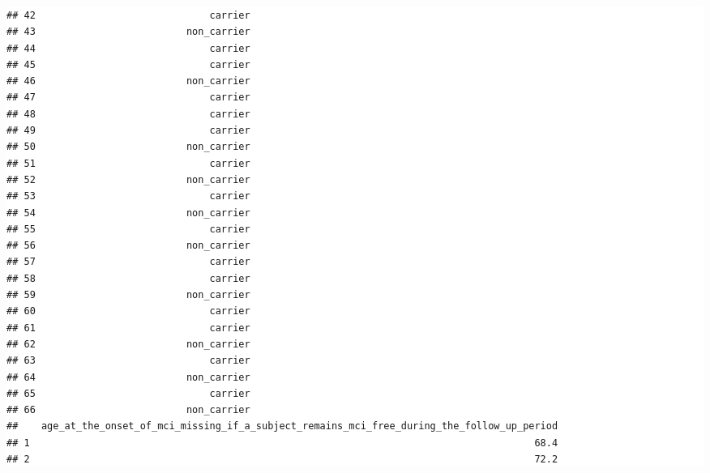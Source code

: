     ## 42                              carrier
    ## 43                          non_carrier
    ## 44                              carrier
    ## 45                              carrier
    ## 46                          non_carrier
    ## 47                              carrier
    ## 48                              carrier
    ## 49                              carrier
    ## 50                          non_carrier
    ## 51                              carrier
    ## 52                          non_carrier
    ## 53                              carrier
    ## 54                          non_carrier
    ## 55                              carrier
    ## 56                          non_carrier
    ## 57                              carrier
    ## 58                              carrier
    ## 59                          non_carrier
    ## 60                              carrier
    ## 61                              carrier
    ## 62                          non_carrier
    ## 63                              carrier
    ## 64                          non_carrier
    ## 65                              carrier
    ## 66                          non_carrier
    ##    age_at_the_onset_of_mci_missing_if_a_subject_remains_mci_free_during_the_follow_up_period
    ## 1                                                                                       68.4
    ## 2                                                                                       72.2